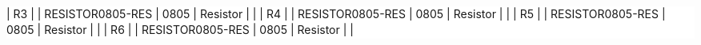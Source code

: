 | R3 |  | RESISTOR0805-RES | 0805 | Resistor |  |
| R4 |  | RESISTOR0805-RES | 0805 | Resistor |  |
| R5 |  | RESISTOR0805-RES | 0805 | Resistor |  |
| R6 |  | RESISTOR0805-RES | 0805 | Resistor |  |

